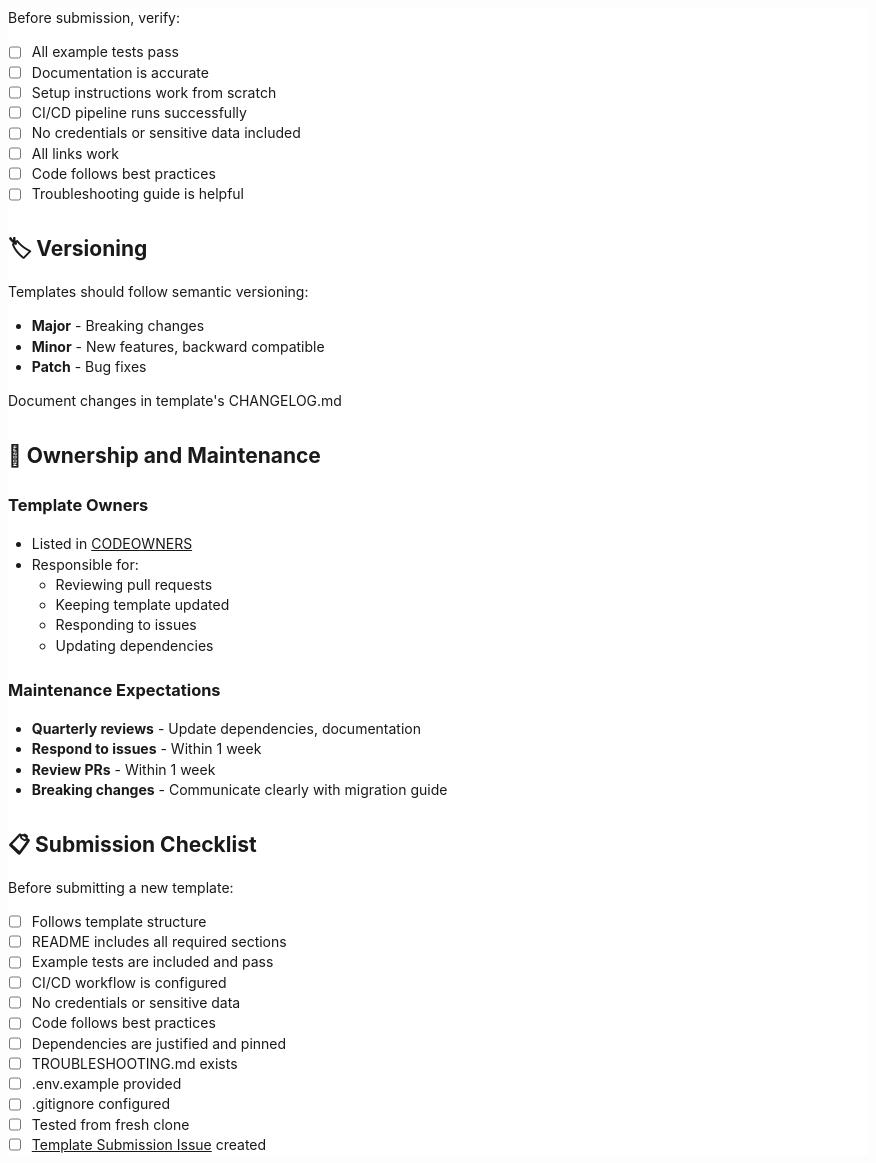 Before submission, verify:

- [ ] All example tests pass
- [ ] Documentation is accurate
- [ ] Setup instructions work from scratch
- [ ] CI/CD pipeline runs successfully
- [ ] No credentials or sensitive data included
- [ ] All links work
- [ ] Code follows best practices
- [ ] Troubleshooting guide is helpful

## 🏷️ Versioning

Templates should follow semantic versioning:
- **Major** - Breaking changes
- **Minor** - New features, backward compatible
- **Patch** - Bug fixes

Document changes in template's CHANGELOG.md

## 👥 Ownership and Maintenance

### Template Owners
- Listed in [CODEOWNERS](/.github/CODEOWNERS)
- Responsible for:
  - Reviewing pull requests
  - Keeping template updated
  - Responding to issues
  - Updating dependencies

### Maintenance Expectations
- **Quarterly reviews** - Update dependencies, documentation
- **Respond to issues** - Within 1 week
- **Review PRs** - Within 1 week
- **Breaking changes** - Communicate clearly with migration guide

## 📋 Submission Checklist

Before submitting a new template:

- [ ] Follows template structure
- [ ] README includes all required sections
- [ ] Example tests are included and pass
- [ ] CI/CD workflow is configured
- [ ] No credentials or sensitive data
- [ ] Code follows best practices
- [ ] Dependencies are justified and pinned
- [ ] TROUBLESHOOTING.md exists
- [ ] .env.example provided
- [ ] .gitignore configured
- [ ] Tested from fresh clone
- [ ] [Template Submission Issue](/.github/ISSUE_TEMPLATE/template_submission.yml) created
